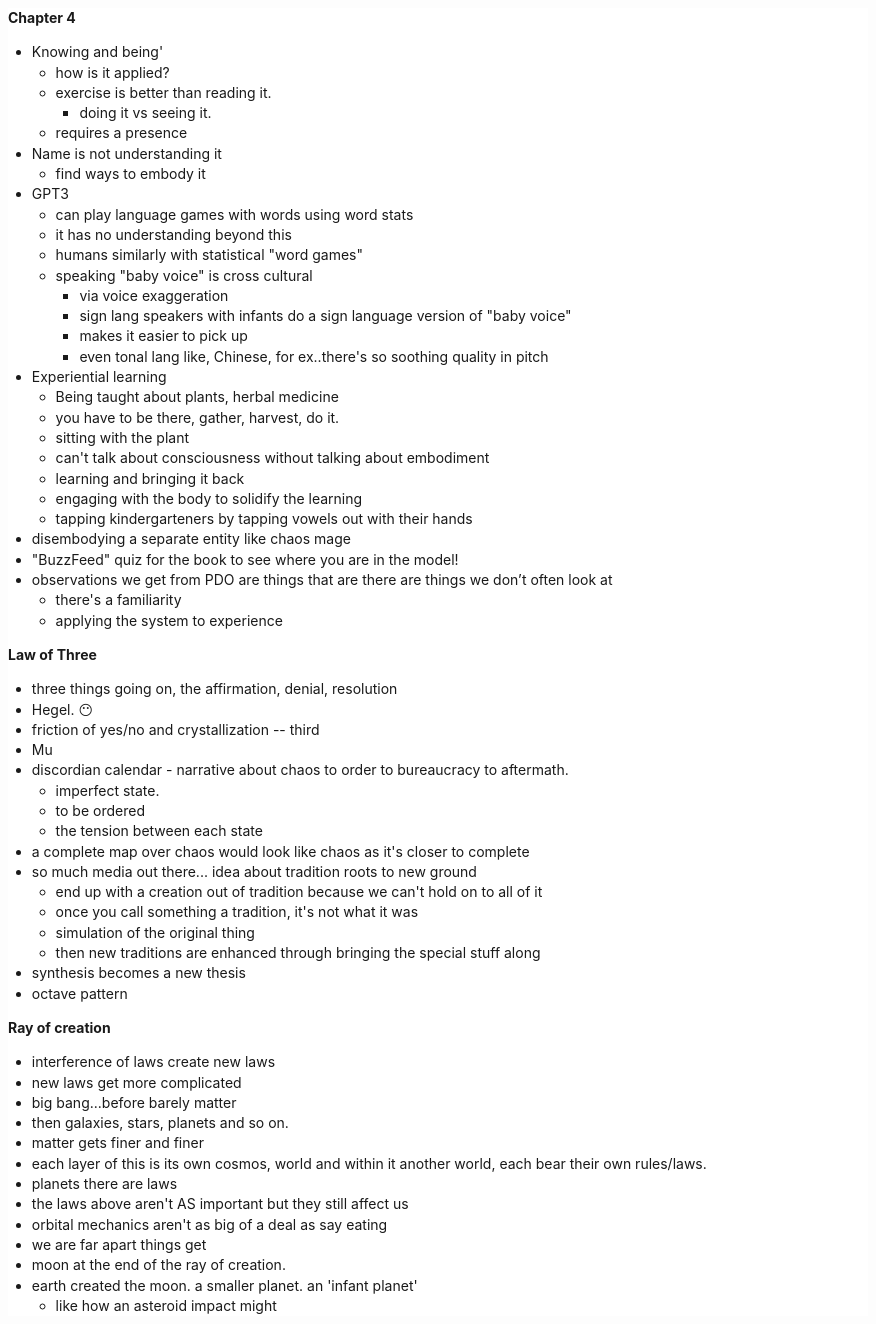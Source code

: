 **Chapter 4**
- Knowing and being'
	- how is it applied?
	- exercise is better than reading it.
		- doing it vs seeing it.
	- requires a presence
- Name is not understanding it
	- find ways to embody it
- GPT3 
	- can play language games with words using word stats 
	- it has no understanding beyond this
	- humans similarly with statistical "word games"
	- speaking "baby voice" is cross cultural
		- via voice exaggeration
		- sign lang speakers with infants do a sign language version of "baby voice"
		- makes it easier to pick up 
		- even tonal lang like, Chinese, for ex..there's so soothing quality in pitch
- Experiential learning 
	- Being taught about plants, herbal medicine
	- you have to be there, gather, harvest, do it.
	- sitting with the plant
	- can't talk about consciousness without talking about embodiment
	- learning and bringing it back
	- engaging with the body to solidify the learning
	- tapping kindergarteners by tapping vowels out with their hands
- disembodying a separate entity like chaos mage
- "BuzzFeed" quiz for the book to see where you are in the model!
- observations we get from PDO are things that are there are things we don’t often look at
	- there's a familiarity
	- applying the system to experience

**Law of Three**
- three things going on, the affirmation, denial, resolution
- Hegel. 😶
- friction of yes/no and crystallization -- third 
- Mu
- discordian calendar - narrative about chaos to order to bureaucracy to aftermath.
	- imperfect state.
	- to be ordered
	- the tension between each state
- a complete map over chaos would look like chaos as it's closer to complete
- so much media out there... idea about tradition roots to new ground
	- end up with a creation out of tradition because we can't hold on to all of it
	- once you call something a tradition, it's not what it was
	- simulation of the original thing
	- then new traditions are enhanced through bringing the special stuff along
- synthesis becomes a new thesis
- octave pattern

**Ray of creation**
- interference of laws create new laws
- new laws get more complicated
- big bang...before barely matter
- then galaxies, stars, planets and so on.
- matter gets finer and finer
- each layer of this is its own cosmos, world and within it another world, each bear their own rules/laws.
- planets there are laws
- the laws above aren't AS important but they still affect us
- orbital mechanics aren't as big of a deal as say eating
- we are far apart things get
- moon at the end of the ray of creation.
- earth created the moon. a smaller planet. an 'infant planet'
	- like how an asteroid impact might 